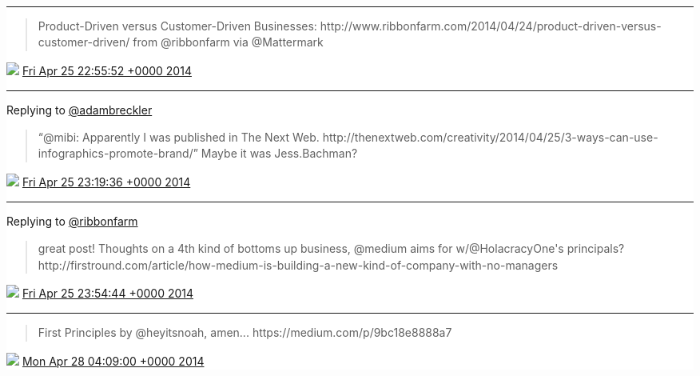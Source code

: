 ----

> Product\-Driven versus Customer\-Driven Businesses: http://www\.ribbonfarm\.com/2014/04/24/product\-driven\-versus\-customer\-driven/ from @ribbonfarm via @Mattermark

<img src="../../media/tweet.ico" width="12" /> [Fri Apr 25 22:55:52 +0000 2014](https://twitter.com/adambreckler/status/459828164815257600)

----

Replying to [@adambreckler](https://twitter.com/mibi/status/459819705315131393)

> “@mibi: Apparently I was published in The Next Web\. http://thenextweb\.com/creativity/2014/04/25/3\-ways\-can\-use\-infographics\-promote\-brand/” Maybe it was Jess\.Bachman?

<img src="../../media/tweet.ico" width="12" /> [Fri Apr 25 23:19:36 +0000 2014](https://twitter.com/adambreckler/status/459834139617685504)

----

Replying to [@ribbonfarm](https://twitter.com/ribbonfarm/status/459755795035328512)

> great post\! Thoughts on a 4th kind of bottoms up business, @medium aims for w/@HolacracyOne's principals? http://firstround\.com/article/how\-medium\-is\-building\-a\-new\-kind\-of\-company\-with\-no\-managers

<img src="../../media/tweet.ico" width="12" /> [Fri Apr 25 23:54:44 +0000 2014](https://twitter.com/adambreckler/status/459842979390181376)

----

> First Principles by @heyitsnoah, amen\.\.\. https://medium\.com/p/9bc18e8888a7

<img src="../../media/tweet.ico" width="12" /> [Mon Apr 28 04:09:00 +0000 2014](https://twitter.com/adambreckler/status/460631742219448320)